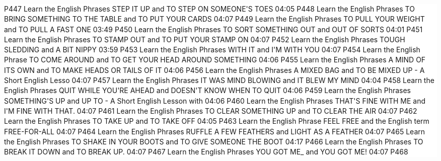 P447
Learn the English Phrases STEP IT UP and TO STEP ON SOMEONE'S TOES
04:05
P448
Learn the English Phrases TO BRING SOMETHING TO THE TABLE and TO PUT YOUR CARDS
04:07
P449
Learn the English Phrases TO PULL YOUR WEIGHT and TO PULL A FAST ONE
03:49
P450
Learn the English Phrases TO SORT SOMETHING OUT and OUT OF SORTS
04:01
P451
Learn the English Phrases TO STAMP OUT and TO PUT YOUR STAMP ON
04:07
P452
Learn the English Phrases TOUGH SLEDDING and A BIT NIPPY
03:59
P453
Learn the English Phrases WITH IT and I'M WITH YOU
04:07
P454
Learn the English Phrase TO COME AROUND and TO GET YOUR HEAD AROUND SOMETHING
04:06
P455
Learn the English Phrases A MIND OF ITS OWN and TO MAKE HEADS OR TAILS OF IT
04:06
P456
Learn the English Phrases A MIXED BAG and TO BE MIXED UP - A Short English Lesso
04:07
P457
Learn the English Phrases IT WAS MIND BLOWING and IT BLEW MY MIND
04:04
P458
Learn the English Phrases QUIT WHILE YOU'RE AHEAD and DOESN'T KNOW WHEN TO QUIT
04:06
P459
Learn the English Phrases SOMETHING'S UP and UP TO - A Short English Lesson with
04:06
P460
Learn the English Phrases THAT'S FINE WITH ME and I'M FINE WITH THAT.
04:07
P461
Learn the English Phrases TO CLEAR SOMETHING UP and TO CLEAR THE AIR
04:07
P462
Learn the English Phrases TO TAKE UP and TO TAKE OFF
04:05
P463
Learn the English Phrase FEEL FREE and the English term FREE-FOR-ALL
04:07
P464
Learn the English Phrases RUFFLE A FEW FEATHERS and LIGHT AS A FEATHER
04:07
P465
Learn the English Phrases TO SHAKE IN YOUR BOOTS and TO GIVE SOMEONE THE BOOT
04:17
P466
Learn the English Phrases TO BREAK IT DOWN and TO BREAK UP.
04:07
P467
Learn the English Phrases YOU GOT ME_ and YOU GOT ME!
04:07
P468